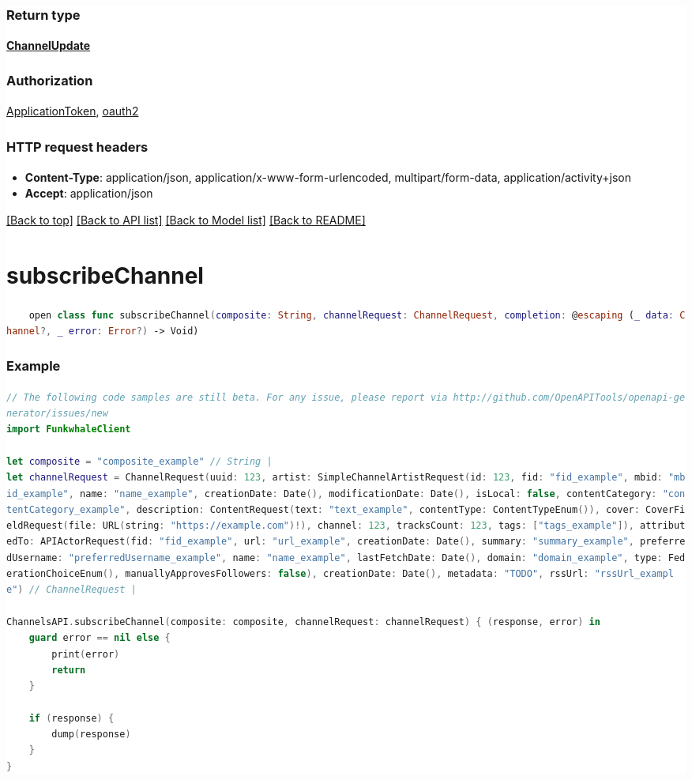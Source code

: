 ### Return type

[**ChannelUpdate**](ChannelUpdate.md)

### Authorization

[ApplicationToken](../README.md#ApplicationToken), [oauth2](../README.md#oauth2)

### HTTP request headers

 - **Content-Type**: application/json, application/x-www-form-urlencoded, multipart/form-data, application/activity+json
 - **Accept**: application/json

[[Back to top]](#) [[Back to API list]](../README.md#documentation-for-api-endpoints) [[Back to Model list]](../README.md#documentation-for-models) [[Back to README]](../README.md)

# **subscribeChannel**
```swift
    open class func subscribeChannel(composite: String, channelRequest: ChannelRequest, completion: @escaping (_ data: Channel?, _ error: Error?) -> Void)
```



### Example
```swift
// The following code samples are still beta. For any issue, please report via http://github.com/OpenAPITools/openapi-generator/issues/new
import FunkwhaleClient

let composite = "composite_example" // String | 
let channelRequest = ChannelRequest(uuid: 123, artist: SimpleChannelArtistRequest(id: 123, fid: "fid_example", mbid: "mbid_example", name: "name_example", creationDate: Date(), modificationDate: Date(), isLocal: false, contentCategory: "contentCategory_example", description: ContentRequest(text: "text_example", contentType: ContentTypeEnum()), cover: CoverFieldRequest(file: URL(string: "https://example.com")!), channel: 123, tracksCount: 123, tags: ["tags_example"]), attributedTo: APIActorRequest(fid: "fid_example", url: "url_example", creationDate: Date(), summary: "summary_example", preferredUsername: "preferredUsername_example", name: "name_example", lastFetchDate: Date(), domain: "domain_example", type: FederationChoiceEnum(), manuallyApprovesFollowers: false), creationDate: Date(), metadata: "TODO", rssUrl: "rssUrl_example") // ChannelRequest | 

ChannelsAPI.subscribeChannel(composite: composite, channelRequest: channelRequest) { (response, error) in
    guard error == nil else {
        print(error)
        return
    }

    if (response) {
        dump(response)
    }
}
```
